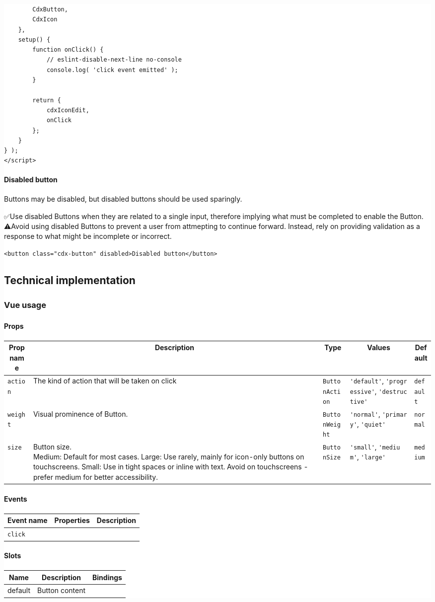 ```vue
		CdxButton,
		CdxIcon
	},
	setup() {
		function onClick() {
			// eslint-disable-next-line no-console
			console.log( 'click event emitted' );
		}

		return {
			cdxIconEdit,
			onClick
		};
	}
} );
</script>
```

#### Disabled button
Buttons may be disabled, but disabled buttons should be used sparingly.

✅Use disabled Buttons when they are related to a single input, therefore implying what must be completed to enable the Button.<br>
⚠️Avoid using disabled Buttons to prevent a user from attmepting to continue forward. Instead, rely on providing validation as a response to what might be incomplete or incorrect.

```vue
<button class="cdx-button" disabled>Disabled button</button>
```

## Technical implementation
### Vue usage
#### Props

|Prop name|Description|Type|Values|Default|
|---|---|---|---|---|
|`action`|The kind of action that will be taken on click|`ButtonAction`|`'default'`, `'progressive'`, `'destructive'`|`default`|
|`weight`|Visual prominence of Button.|`ButtonWeight`|`'normal'`, `'primary'`, `'quiet'`|`normal`|
|`size`|Button size.<br>Medium: Default for most cases. Large: Use rarely, mainly for icon-only buttons on touchscreens. Small: Use in tight spaces or inline with text. Avoid on touchscreens - prefer medium for better accessibility.|`ButtonSize`|`'small'`, `'medium'`, `'large'`|`medium`|

#### Events
|Event name|Properties|Description|
|---|---|---|
|`click`|||

#### Slots
|Name|Description|Bindings|
|---|---|---|
|default|Button content||
